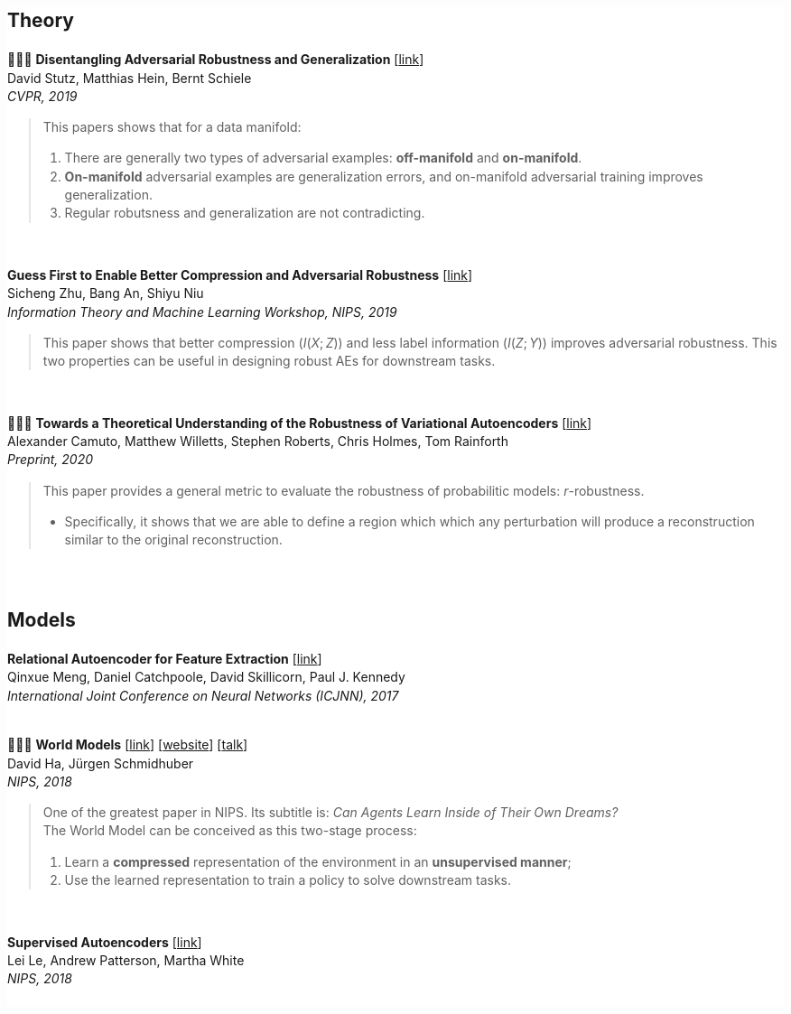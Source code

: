 
## Theory
🧑🏻‍🚀 **Disentangling Adversarial Robustness and Generalization** [[link](https://openaccess.thecvf.com/content_CVPR_2019/html/Stutz_Disentangling_Adversarial_Robustness_and_Generalization_CVPR_2019_paper.html)]  
David Stutz, Matthias Hein, Bernt Schiele  
*CVPR, 2019*   
> This papers shows that for a data manifold:  
> 1. There are generally two types of adversarial examples: **off-manifold** and **on-manifold**. 
> 2. **On-manifold** adversarial examples are generalization errors, and on-manifold adversarial training improves generalization.  
> 3. Regular robutsness and generalization are not contradicting.  
<br>

**Guess First to Enable Better Compression and Adversarial Robustness** [[link](https://arxiv.org/abs/2001.03311)]  
Sicheng Zhu, Bang An, Shiyu Niu  
*Information Theory and Machine Learning Workshop, NIPS, 2019*  
> This paper shows that better compression ($I(X; Z)$) and less label information ($I(Z; Y)$) improves adversarial robustness. This two properties can be useful in designing robust AEs for downstream tasks.    
<br>

🧑🏻‍🚀 **Towards a Theoretical Understanding of the Robustness of Variational Autoencoders** [[link](https://arxiv.org/abs/2007.07365)]  
Alexander Camuto, Matthew Willetts, Stephen Roberts, Chris Holmes, Tom Rainforth  
*Preprint, 2020*  
> This paper provides a general metric to evaluate the robustness of probabilitic models: $r$-robustness.  
> - Specifically, it shows that we are able to define a region which which any perturbation will produce a reconstruction similar to the original reconstruction.
<br>

## Models
**Relational Autoencoder for Feature Extraction** [[link](https://arxiv.org/abs/1802.03145)]  
Qinxue Meng, Daniel Catchpoole, David Skillicorn, Paul J. Kennedy  
*International Joint Conference on Neural Networks (ICJNN), 2017*  
<br>

🧑🏻‍🚀 **World Models** [[link](https://arxiv.org/abs/1803.10122)] [[website](https://worldmodels.github.io/)] [[talk](https://www.youtube.com/watch?v=HzA8LRqhujk&feature=youtu.be)]     
David Ha, Jürgen Schmidhuber  
*NIPS, 2018*  
> One of the greatest paper in NIPS. Its subtitle is: *Can Agents Learn Inside of Their Own Dreams?*  
> The World Model can be conceived as this two-stage process:  
> 1. Learn a **compressed** representation of the environment in an **unsupervised manner**;  
> 2. Use the learned representation to train a policy to solve downstream tasks.
<br>

**Supervised Autoencoders** [[link](https://papers.nips.cc/paper/7296-supervised-autoencoders-improving-generalization-performance-with-unsupervised-regularizers.pdf)]  
Lei Le, Andrew Patterson, Martha White  
*NIPS, 2018*   
<br>
